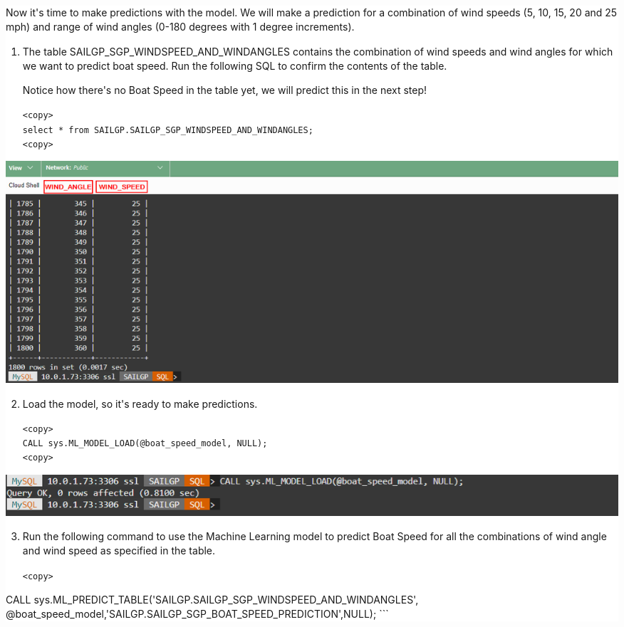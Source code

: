 Now it's time to make predictions with the model. We will make a prediction for a combination of wind speeds (5, 10, 15, 20 and 25 mph) and range of wind angles (0-180 degrees with 1 degree increments).

1. The table SAILGP\_SGP\_WINDSPEED\_AND\_WINDANGLES contains the combination of wind speeds and wind angles for which we want to predict boat speed. Run the following SQL to confirm the contents of the table.

    Notice how there's no Boat Speed in the table yet, we will predict this in the next step!

	```
	<copy>
   select * from SAILGP.SAILGP_SGP_WINDSPEED_AND_WINDANGLES;
	<copy>
	```

  ![Target table without prediction](./images/predict-table.png)

2. Load the model, so it's ready to make predictions.

	```
	<copy>
   CALL sys.ML_MODEL_LOAD(@boat_speed_model, NULL);
	<copy>
	```

  ![Load model](./images/load-model.png)

3. Run the following command to use the Machine Learning model to predict Boat Speed for all the combinations of wind angle and wind speed as specified in the table.

	```
	<copy>
CALL sys.ML_PREDICT_TABLE('SAILGP.SAILGP_SGP_WINDSPEED_AND_WINDANGLES', @boat_speed_model,'SAILGP.SAILGP_SGP_BOAT_SPEED_PREDICTION',NULL);
	<copy>
	```
